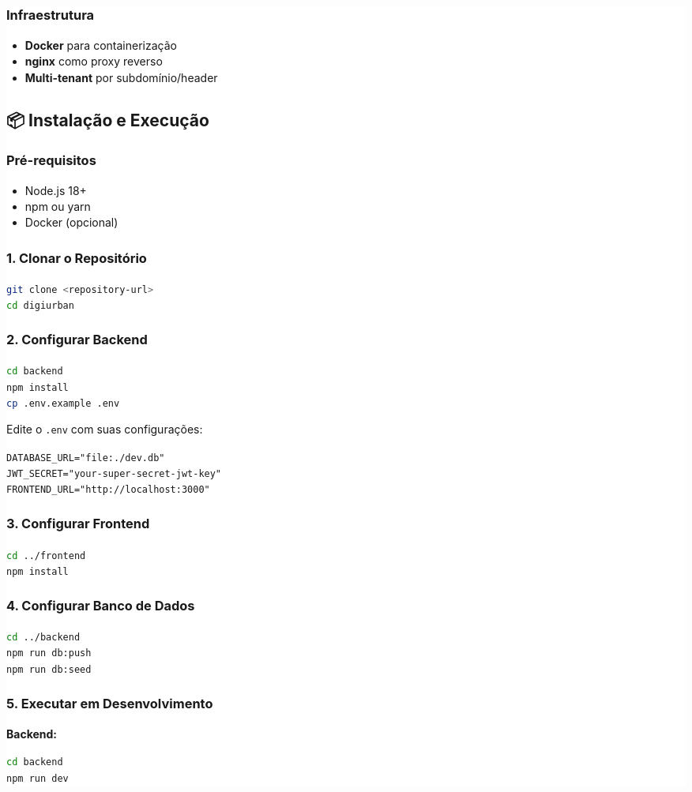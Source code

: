### Infraestrutura
- **Docker** para containerização
- **nginx** como proxy reverso
- **Multi-tenant** por subdomínio/header

## 📦 Instalação e Execução

### Pré-requisitos
- Node.js 18+
- npm ou yarn
- Docker (opcional)

### 1. Clonar o Repositório
```bash
git clone <repository-url>
cd digiurban
```

### 2. Configurar Backend
```bash
cd backend
npm install
cp .env.example .env
```

Edite o `.env` com suas configurações:
```env
DATABASE_URL="file:./dev.db"
JWT_SECRET="your-super-secret-jwt-key"
FRONTEND_URL="http://localhost:3000"
```

### 3. Configurar Frontend
```bash
cd ../frontend
npm install
```

### 4. Configurar Banco de Dados
```bash
cd ../backend
npm run db:push
npm run db:seed
```

### 5. Executar em Desenvolvimento

**Backend:**
```bash
cd backend
npm run dev
```
